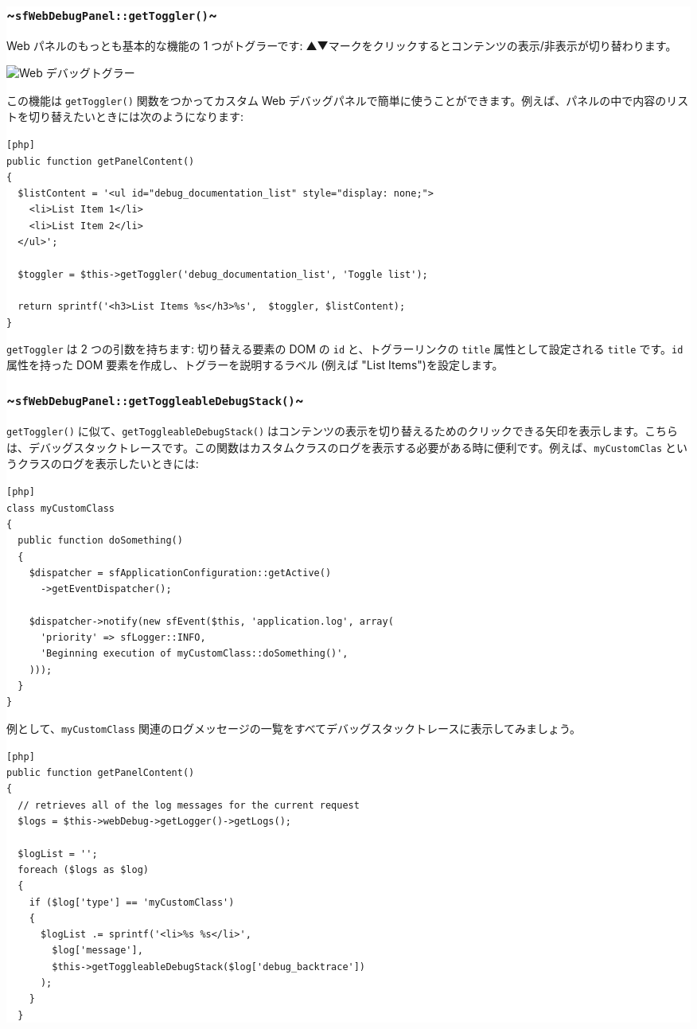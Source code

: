 
### ~`sfWebDebugPanel::getToggler()`~

Web パネルのもっとも基本的な機能の 1 つがトグラーです:
▲▼マークをクリックするとコンテンツの表示/非表示が切り替わります。

![Web デバッグトグラー](http://www.symfony-project.org/images/more-with-symfony/web_debug_03.png "トグラー動作中の Web デバッグツールバー")

この機能は `getToggler()` 関数をつかってカスタム Web デバッグパネルで簡単に使うことができます。例えば、パネルの中で内容のリストを切り替えたいときには次のようになります:

    [php]
    public function getPanelContent()
    {
      $listContent = '<ul id="debug_documentation_list" style="display: none;">
        <li>List Item 1</li>
        <li>List Item 2</li>
      </ul>';

      $toggler = $this->getToggler('debug_documentation_list', 'Toggle list');

      return sprintf('<h3>List Items %s</h3>%s',  $toggler, $listContent);
    }

`getToggler` は 2 つの引数を持ちます: 切り替える要素の DOM の `id` と、トグラーリンクの `title` 属性として設定される `title` です。`id` 属性を持った DOM 要素を作成し、トグラーを説明するラベル (例えば "List Items")を設定します。


### ~`sfWebDebugPanel::getToggleableDebugStack()`~

`getToggler()` に似て、`getToggleableDebugStack()` はコンテンツの表示を切り替えるためのクリックできる矢印を表示します。こちらは、デバッグスタックトレースです。この関数はカスタムクラスのログを表示する必要がある時に便利です。例えば、`myCustomClas` というクラスのログを表示したいときには:


    [php]
    class myCustomClass
    {
      public function doSomething()
      {
        $dispatcher = sfApplicationConfiguration::getActive()
          ->getEventDispatcher();

        $dispatcher->notify(new sfEvent($this, 'application.log', array(
          'priority' => sfLogger::INFO,
          'Beginning execution of myCustomClass::doSomething()',
        )));
      }
    }
    
例として、`myCustomClass` 関連のログメッセージの一覧をすべてデバッグスタックトレースに表示してみましょう。

    [php]
    public function getPanelContent()
    {
      // retrieves all of the log messages for the current request
      $logs = $this->webDebug->getLogger()->getLogs();

      $logList = '';
      foreach ($logs as $log)
      {
        if ($log['type'] == 'myCustomClass')
        {
          $logList .= sprintf('<li>%s %s</li>',
            $log['message'],
            $this->getToggleableDebugStack($log['debug_backtrace'])
          );
        }
      }

